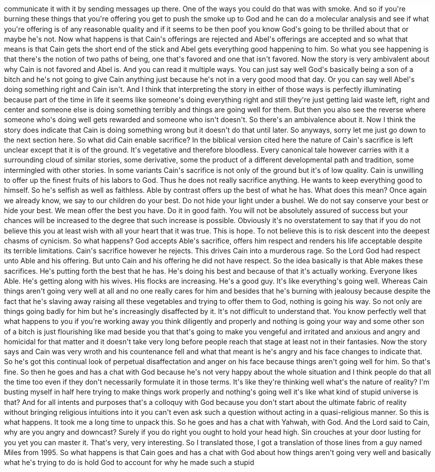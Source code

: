 communicate it with it by sending messages up there. One of the ways you could do that was with smoke. And so if you're burning these things that you're offering you get to push the smoke up to God and he can do a molecular analysis and see if what you're offering is of any reasonable quality and if it seems to be then poof you know God's going to be thrilled about that or maybe he's not. Now what happens is that Cain's offerings are rejected and Abel's offerings are accepted and so what that means is that Cain gets the short end of the stick and Abel gets everything good happening to him. So what you see happening is that there's the notion of two paths of being, one that's favored and one that isn't favored. Now the story is very ambivalent about why Cain is not favored and Abel is. And you can read it multiple ways. You can just say well God's basically being a son of a bitch and he's not going to give Cain anything just because he's not in a very good mood that day. Or you can say well Abel's doing something right and Cain isn't. And I think that interpreting the story in either of those ways is perfectly illuminating because part of the time in life it seems like someone's doing everything right and still they're just getting laid waste left, right and center and someone else is doing something terribly and things are going well for them. But then you also see the reverse where someone who's doing well gets rewarded and someone who isn't doesn't. So there's an ambivalence about it. Now I think the story does indicate that Cain is doing something wrong but it doesn't do that until later. So anyways, sorry let me just go down to the next section here. So what did Cain enable sacrifice? In the biblical version cited here the nature of Cain's sacrifice is left unclear except that it is of the ground. It's vegetative and therefore bloodless. Every canonical tale however carries with it a surrounding cloud of similar stories, some derivative, some the product of a different developmental path and tradition, some intermingled with other stories. In some variants Cain's sacrifice is not only of the ground but it's of low quality. Cain is unwilling to offer up the finest fruits of his labors to God. Thus he does not really sacrifice anything. He wants to keep everything good to himself. So he's selfish as well as faithless. Able by contrast offers up the best of what he has. What does this mean? Once again we already know, we say to our children do your best. Do not hide your light under a bushel. We do not say conserve your best or hide your best. We mean offer the best you have. Do it in good faith. You will not be absolutely assured of success but your chances will be increased to the degree that such increase is possible. Obviously it's no overstatement to say that if you do not believe this you at least wish with all your heart that it was true. This is hope. To not believe this is to risk descent into the deepest chasms of cynicism. So what happens? God accepts Able's sacrifice, offers him respect and renders his life acceptable despite its terrible limitations. Cain's sacrifice however he rejects. This drives Cain into a murderous rage. So the Lord God had respect unto Able and his offering. But unto Cain and his offering he did not have respect. So the idea basically is that Able makes these sacrifices. He's putting forth the best that he has. He's doing his best and because of that it's actually working. Everyone likes Able. He's getting along with his wives. His flocks are increasing. He's a good guy. It's like everything's going well. Whereas Cain things aren't going very well at all and no one really cares for him and besides that he's burning with jealousy because despite the fact that he's slaving away raising all these vegetables and trying to offer them to God, nothing is going his way. So not only are things going badly for him but he's increasingly disaffected by it. It's not difficult to understand that. You know perfectly well that what happens to you if you're working away you think diligently and properly and nothing is going your way and some other son of a bitch is just flourishing like mad beside you that that's going to make you vengeful and irritated and anxious and angry and homicidal for that matter and it doesn't take very long before people reach that stage at least not in their fantasies. Now the story says and Cain was very wroth and his countenance fell and what that meant is he's angry and his face changes to indicate that. So he's got this continual look of perpetual disaffectation and anger on his face because things aren't going well for him. So that's fine. So then he goes and has a chat with God because he's not very happy about the whole situation and I think people do that all the time too even if they don't necessarily formulate it in those terms. It's like they're thinking well what's the nature of reality? I'm busting myself in half here trying to make things work properly and nothing's going well it's like what kind of stupid universe is that? And for all intents and purposes that's a colloquy with God because you don't start about the ultimate fabric of reality without bringing religious intuitions into it you can't even ask such a question without acting in a quasi-religious manner. So this is what happens. It took me a long time to unpack this. So he goes and has a chat with Yahwah, with God. And the Lord said to Cain, why are you angry and downcast? Surely if you do right you ought to hold your head high. Sin crouches at your door lusting for you yet you can master it. That's very, very interesting. So I translated those, I got a translation of those lines from a guy named Miles from 1995. So what happens is that Cain goes and has a chat with God about how things aren't going very well and basically what he's trying to do is hold God to account for why he made such a stupid